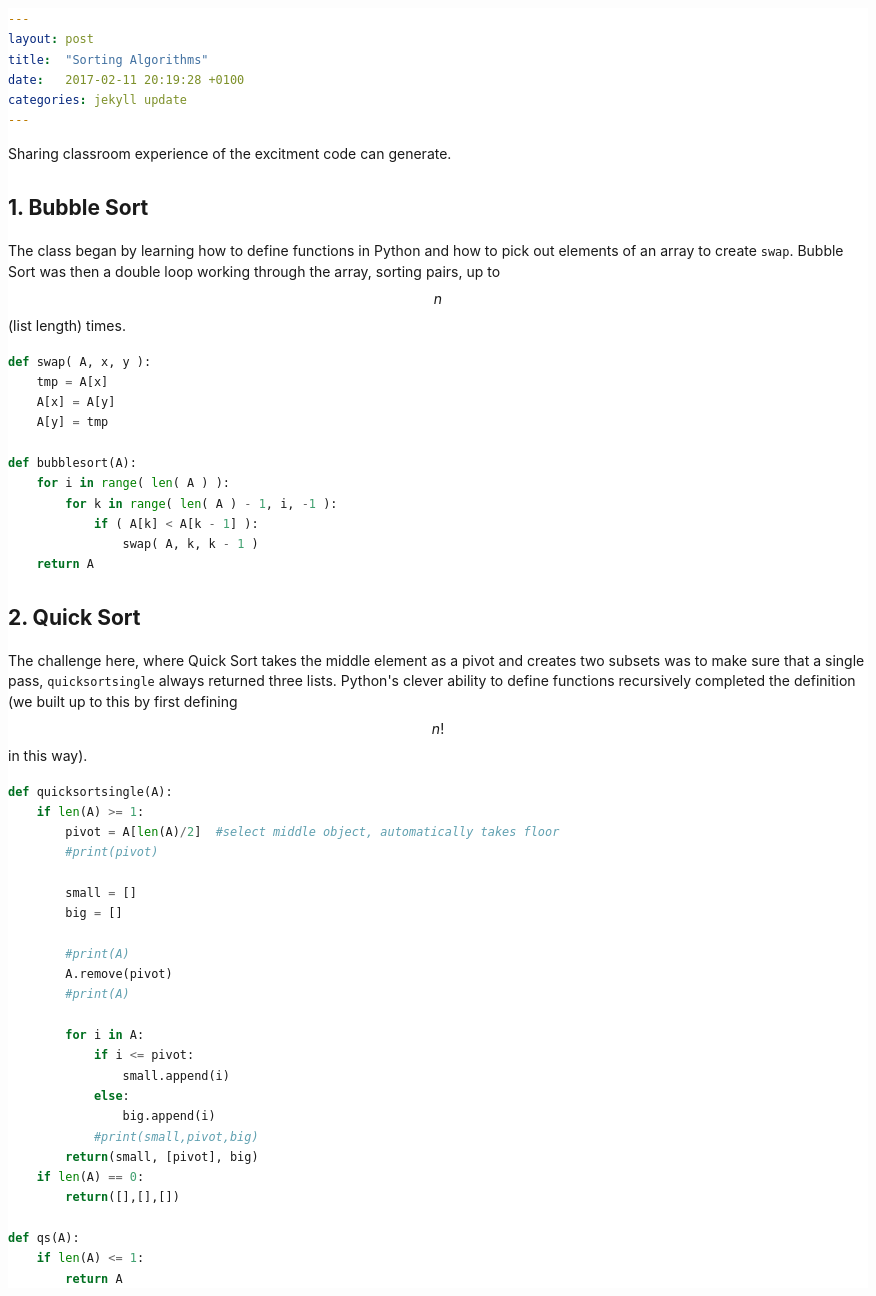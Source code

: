 ```yaml
---
layout: post
title:  "Sorting Algorithms"
date:   2017-02-11 20:19:28 +0100
categories: jekyll update
---
```


Sharing classroom experience of the excitment code can generate.

## 1. Bubble Sort 

The class began by learning how to define functions in Python and how to pick out elements of an array to create ```swap```. Bubble Sort was then a double loop working through the array, sorting pairs, up to $$n$$ (list length) times.


```python
def swap( A, x, y ):
    tmp = A[x]
    A[x] = A[y]
    A[y] = tmp

def bubblesort(A):
    for i in range( len( A ) ):
        for k in range( len( A ) - 1, i, -1 ):
            if ( A[k] < A[k - 1] ):
                swap( A, k, k - 1 )
    return A
```

## 2. Quick Sort

The challenge here, where Quick Sort takes the middle element as a pivot and creates two subsets was to make sure that a single pass, ```quicksortsingle``` always returned three lists. Python's clever ability to define functions recursively completed the definition (we built up to this by first defining $$n!$$ in this way).


```python
def quicksortsingle(A):
    if len(A) >= 1:
        pivot = A[len(A)/2]  #select middle object, automatically takes floor
        #print(pivot)
        
        small = []
        big = []
        
        #print(A)
        A.remove(pivot)
        #print(A)
        
        for i in A:
            if i <= pivot:
                small.append(i)
            else:
                big.append(i)
            #print(small,pivot,big)
        return(small, [pivot], big)
    if len(A) == 0:
        return([],[],[])

def qs(A):
    if len(A) <= 1:
        return A
```